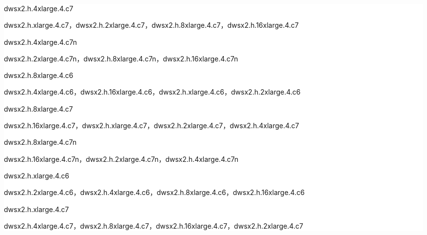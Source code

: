 </tr>
<tr id="row15702183051711"><td class="cellrowborder" valign="top" width="31.46%" headers="mcps1.2.3.1.1 "><p id="p722654919596"><a name="p722654919596"></a><a name="p722654919596"></a>dwsx2.h.4xlarge.4.c7</p>
</td>
<td class="cellrowborder" valign="top" width="68.54%" headers="mcps1.2.3.1.2 "><p id="p1222619494594"><a name="p1222619494594"></a><a name="p1222619494594"></a>dwsx2.h.xlarge.4.c7，dwsx2.h.2xlarge.4.c7，dwsx2.h.8xlarge.4.c7，dwsx2.h.16xlarge.4.c7</p>
</td>
</tr>
<tr id="row18703123011714"><td class="cellrowborder" valign="top" width="31.46%" headers="mcps1.2.3.1.1 "><p id="p2226104914599"><a name="p2226104914599"></a><a name="p2226104914599"></a>dwsx2.h.4xlarge.4.c7n</p>
</td>
<td class="cellrowborder" valign="top" width="68.54%" headers="mcps1.2.3.1.2 "><p id="p16227194919599"><a name="p16227194919599"></a><a name="p16227194919599"></a>dwsx2.h.2xlarge.4.c7n，dwsx2.h.8xlarge.4.c7n，dwsx2.h.16xlarge.4.c7n</p>
</td>
</tr>
<tr id="row5703430151713"><td class="cellrowborder" valign="top" width="31.46%" headers="mcps1.2.3.1.1 "><p id="p922794911596"><a name="p922794911596"></a><a name="p922794911596"></a>dwsx2.h.8xlarge.4.c6</p>
</td>
<td class="cellrowborder" valign="top" width="68.54%" headers="mcps1.2.3.1.2 "><p id="p122784915594"><a name="p122784915594"></a><a name="p122784915594"></a>dwsx2.h.4xlarge.4.c6，dwsx2.h.16xlarge.4.c6，dwsx2.h.xlarge.4.c6，dwsx2.h.2xlarge.4.c6</p>
</td>
</tr>
<tr id="row1570393021717"><td class="cellrowborder" valign="top" width="31.46%" headers="mcps1.2.3.1.1 "><p id="p52271149135914"><a name="p52271149135914"></a><a name="p52271149135914"></a>dwsx2.h.8xlarge.4.c7</p>
</td>
<td class="cellrowborder" valign="top" width="68.54%" headers="mcps1.2.3.1.2 "><p id="p6227204917591"><a name="p6227204917591"></a><a name="p6227204917591"></a>dwsx2.h.16xlarge.4.c7，dwsx2.h.xlarge.4.c7，dwsx2.h.2xlarge.4.c7，dwsx2.h.4xlarge.4.c7</p>
</td>
</tr>
<tr id="row4703173031716"><td class="cellrowborder" valign="top" width="31.46%" headers="mcps1.2.3.1.1 "><p id="p192271496597"><a name="p192271496597"></a><a name="p192271496597"></a>dwsx2.h.8xlarge.4.c7n</p>
</td>
<td class="cellrowborder" valign="top" width="68.54%" headers="mcps1.2.3.1.2 "><p id="p11227154919598"><a name="p11227154919598"></a><a name="p11227154919598"></a>dwsx2.h.16xlarge.4.c7n，dwsx2.h.2xlarge.4.c7n，dwsx2.h.4xlarge.4.c7n</p>
</td>
</tr>
<tr id="row187031930151712"><td class="cellrowborder" valign="top" width="31.46%" headers="mcps1.2.3.1.1 "><p id="p1922764912599"><a name="p1922764912599"></a><a name="p1922764912599"></a>dwsx2.h.xlarge.4.c6</p>
</td>
<td class="cellrowborder" valign="top" width="68.54%" headers="mcps1.2.3.1.2 "><p id="p3227149145916"><a name="p3227149145916"></a><a name="p3227149145916"></a>dwsx2.h.2xlarge.4.c6，dwsx2.h.4xlarge.4.c6，dwsx2.h.8xlarge.4.c6，dwsx2.h.16xlarge.4.c6</p>
</td>
</tr>
<tr id="row2698111411207"><td class="cellrowborder" valign="top" width="31.46%" headers="mcps1.2.3.1.1 "><p id="p1322724915919"><a name="p1322724915919"></a><a name="p1322724915919"></a>dwsx2.h.xlarge.4.c7</p>
</td>
<td class="cellrowborder" valign="top" width="68.54%" headers="mcps1.2.3.1.2 "><p id="p32271449105916"><a name="p32271449105916"></a><a name="p32271449105916"></a>dwsx2.h.4xlarge.4.c7，dwsx2.h.8xlarge.4.c7，dwsx2.h.16xlarge.4.c7，dwsx2.h.2xlarge.4.c7</p>
</td>
</tr>